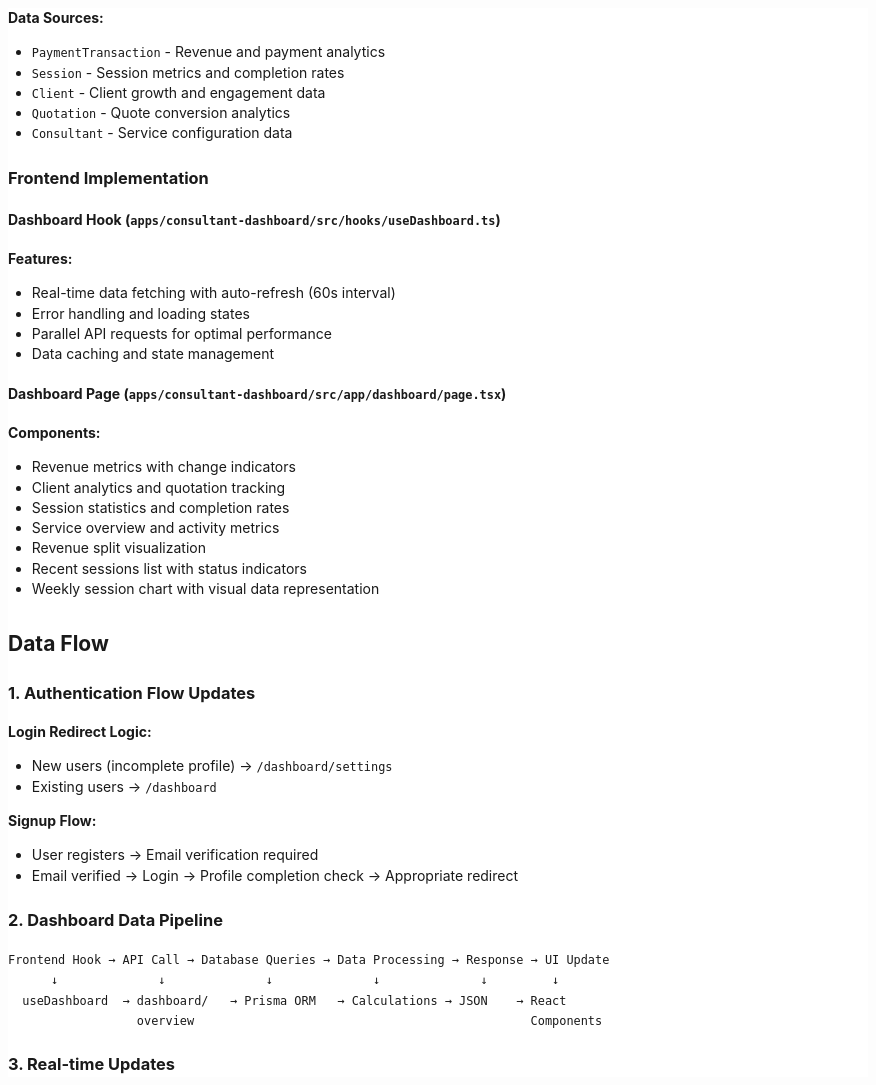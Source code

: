 **Data Sources:**
- `PaymentTransaction` - Revenue and payment analytics
- `Session` - Session metrics and completion rates
- `Client` - Client growth and engagement data
- `Quotation` - Quote conversion analytics
- `Consultant` - Service configuration data

### Frontend Implementation

#### Dashboard Hook (`apps/consultant-dashboard/src/hooks/useDashboard.ts`)

**Features:**
- Real-time data fetching with auto-refresh (60s interval)
- Error handling and loading states
- Parallel API requests for optimal performance
- Data caching and state management

#### Dashboard Page (`apps/consultant-dashboard/src/app/dashboard/page.tsx`)

**Components:**
- Revenue metrics with change indicators
- Client analytics and quotation tracking
- Session statistics and completion rates
- Service overview and activity metrics
- Revenue split visualization
- Recent sessions list with status indicators
- Weekly session chart with visual data representation

## Data Flow

### 1. Authentication Flow Updates

**Login Redirect Logic:**
- New users (incomplete profile) → `/dashboard/settings`
- Existing users → `/dashboard`

**Signup Flow:**
- User registers → Email verification required
- Email verified → Login → Profile completion check → Appropriate redirect

### 2. Dashboard Data Pipeline

```
Frontend Hook → API Call → Database Queries → Data Processing → Response → UI Update
      ↓              ↓              ↓              ↓              ↓         ↓
  useDashboard  → dashboard/   → Prisma ORM   → Calculations → JSON    → React 
                  overview                                               Components
```

### 3. Real-time Updates
